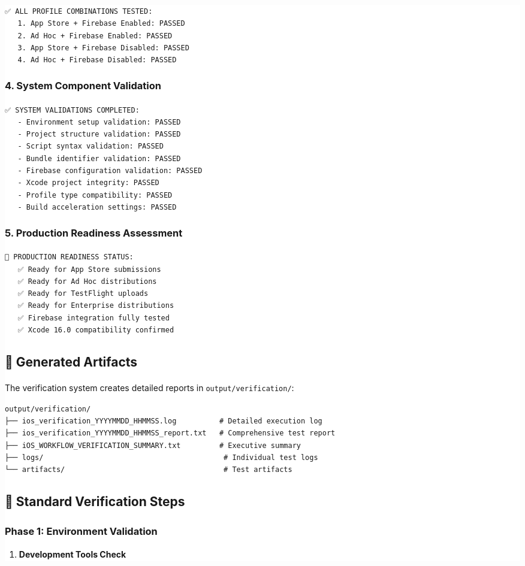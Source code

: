 ```
✅ ALL PROFILE COMBINATIONS TESTED:
   1. App Store + Firebase Enabled: PASSED
   2. Ad Hoc + Firebase Enabled: PASSED
   3. App Store + Firebase Disabled: PASSED
   4. Ad Hoc + Firebase Disabled: PASSED
```

### **4. System Component Validation**

```
✅ SYSTEM VALIDATIONS COMPLETED:
   - Environment setup validation: PASSED
   - Project structure validation: PASSED
   - Script syntax validation: PASSED
   - Bundle identifier validation: PASSED
   - Firebase configuration validation: PASSED
   - Xcode project integrity: PASSED
   - Profile type compatibility: PASSED
   - Build acceleration settings: PASSED
```

### **5. Production Readiness Assessment**

```
🚀 PRODUCTION READINESS STATUS:
   ✅ Ready for App Store submissions
   ✅ Ready for Ad Hoc distributions
   ✅ Ready for TestFlight uploads
   ✅ Ready for Enterprise distributions
   ✅ Firebase integration fully tested
   ✅ Xcode 16.0 compatibility confirmed
```

## 📁 Generated Artifacts

The verification system creates detailed reports in `output/verification/`:

```
output/verification/
├── ios_verification_YYYYMMDD_HHMMSS.log          # Detailed execution log
├── ios_verification_YYYYMMDD_HHMMSS_report.txt   # Comprehensive test report
├── iOS_WORKFLOW_VERIFICATION_SUMMARY.txt         # Executive summary
├── logs/                                          # Individual test logs
└── artifacts/                                     # Test artifacts
```

## 🔧 Standard Verification Steps

### **Phase 1: Environment Validation**

1. **Development Tools Check**
